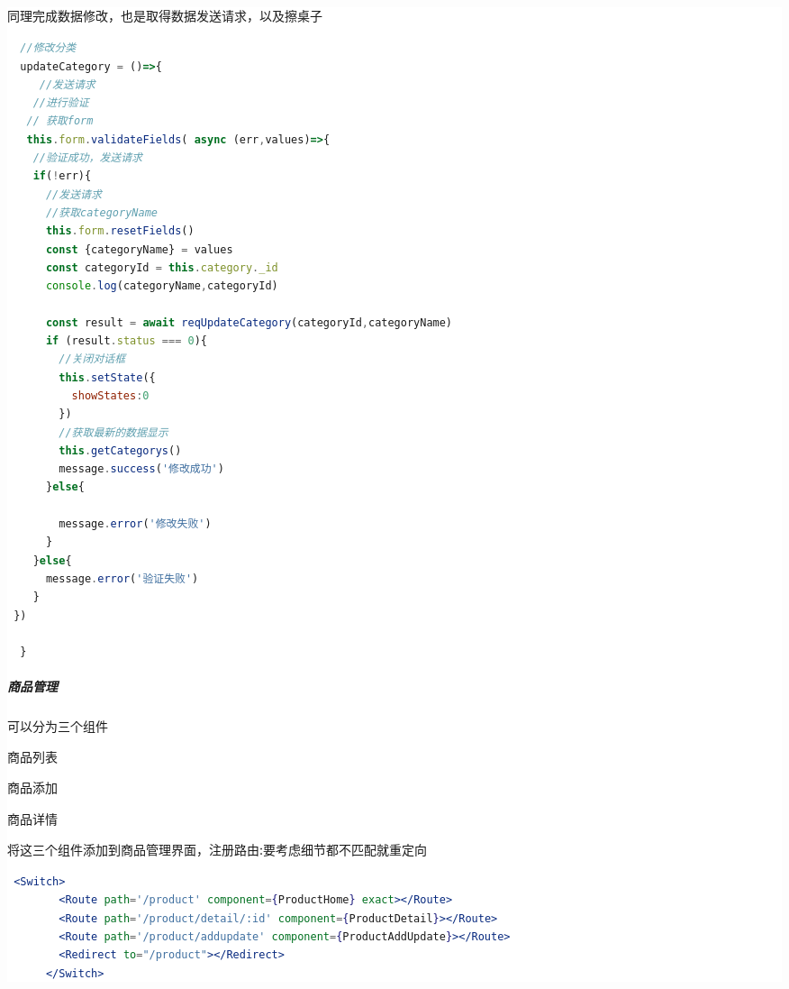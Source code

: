 

同理完成数据修改，也是取得数据发送请求，以及擦桌子

```jsx
  //修改分类
  updateCategory = ()=>{
     //发送请求
    //进行验证
   // 获取form
   this.form.validateFields( async (err,values)=>{
    //验证成功，发送请求
    if(!err){
      //发送请求
      //获取categoryName
      this.form.resetFields()
      const {categoryName} = values
      const categoryId = this.category._id
      console.log(categoryName,categoryId)

      const result = await reqUpdateCategory(categoryId,categoryName)
      if (result.status === 0){
        //关闭对话框
        this.setState({
          showStates:0
        })
        //获取最新的数据显示
        this.getCategorys()
        message.success('修改成功')
      }else{
        
        message.error('修改失败')
      }
    }else{
      message.error('验证失败')
    }
 })

  }
```

##### 商品管理

可以分为三个组件

商品列表

商品添加

商品详情



将这三个组件添加到商品管理界面，注册路由:要考虑细节都不匹配就重定向

```jsx
 <Switch>
        <Route path='/product' component={ProductHome} exact></Route>
        <Route path='/product/detail/:id' component={ProductDetail}></Route>
        <Route path='/product/addupdate' component={ProductAddUpdate}></Route>
        <Redirect to="/product"></Redirect>
      </Switch>
```
